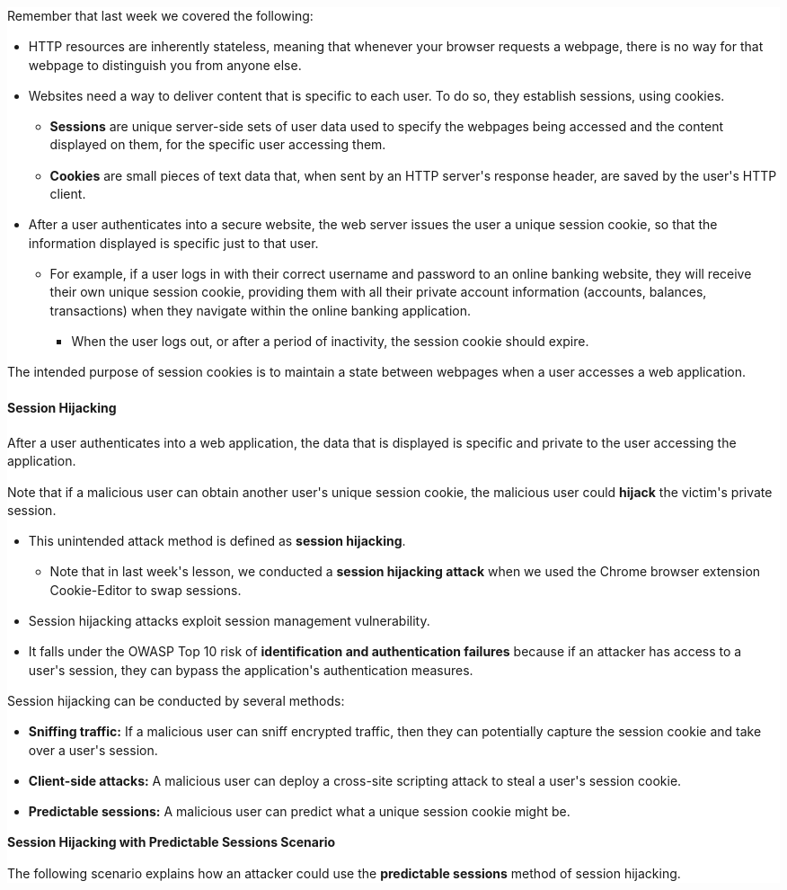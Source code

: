 Remember that last week we covered the following:

 - HTTP resources are inherently stateless, meaning that whenever your browser requests a webpage, there is no way for that webpage to distinguish you from anyone else.

 - Websites need a way to deliver content that is specific to each user. To do so, they establish sessions, using cookies.

   - **Sessions** are unique server-side sets of user data used to specify the webpages being accessed and the content displayed on them, for the specific user accessing them.

   - **Cookies** are small pieces of text data that, when sent by an HTTP server's response header, are saved by the user's HTTP client.

 - After a user authenticates into a secure website, the web server issues the user a unique session cookie, so that the information displayed is specific just to that user.

   - For example, if a user logs in with their correct username and password to an online banking website, they will receive their own unique session cookie, providing them with all their private account information (accounts, balances, transactions) when they navigate within the online banking application.

     - When the user logs out, or after a period of inactivity, the session cookie should expire.

The intended purpose of session cookies is to maintain a state between webpages when a user accesses a web application. 
  
#### Session Hijacking
 
After a user authenticates into a web application, the data that is displayed is specific and private to the user accessing the application.

 Note that if a malicious user can obtain another user's unique session cookie, the malicious user could **hijack** the victim's private session.

   - This unintended attack method is defined as **session hijacking**.

     - Note that in last week's lesson, we conducted a **session hijacking attack** when we used the Chrome browser extension Cookie-Editor to swap sessions.

   - Session hijacking attacks exploit session management vulnerability.

   - It falls under the OWASP Top 10 risk of **identification and authentication failures** because if an attacker has access to a user's session, they can bypass the application's authentication measures.
 
 Session hijacking can be conducted by several methods:

   - **Sniffing traffic:** If a malicious user can sniff encrypted traffic, then they can potentially capture the session cookie and take over a user's session.

   - **Client-side attacks:** A malicious user can deploy a cross-site scripting attack to steal a user's session cookie.

   - **Predictable sessions:** A malicious user can predict what a unique session cookie might be.
      
**Session Hijacking with Predictable Sessions Scenario** 
      
The following scenario explains how an attacker could use the **predictable sessions** method of session hijacking.
